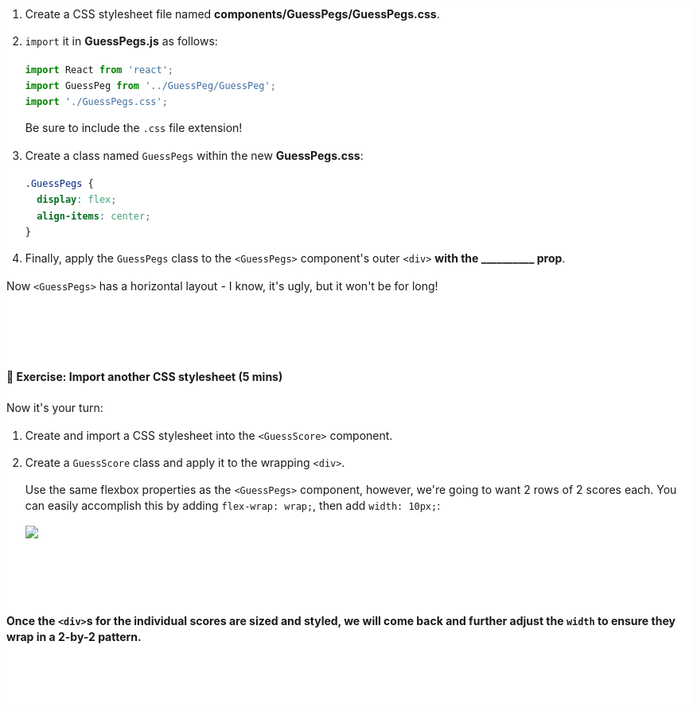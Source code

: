 1. Create a CSS stylesheet file named **components/GuessPegs/GuessPegs.css**.


2. `import` it in **GuessPegs.js** as follows:

	```javascript
	import React from 'react';
	import GuessPeg from '../GuessPeg/GuessPeg';
	import './GuessPegs.css';
	```
	Be sure to include the `.css` file extension!

3. Create a class named `GuessPegs` within the new **GuessPegs.css**:

	```css
	.GuessPegs {
	  display: flex;
	  align-items: center;
	}
	```

4. Finally, apply the `GuessPegs` class to the `<GuessPegs>` component's outer `<div>` **with the __________ prop**.

Now `<GuessPegs>` has a horizontal layout - I know, it's ugly, but it won't be for long!

<br>
<br>
<br>



#### 💪 Exercise: Import another CSS stylesheet (5 mins)

Now it's your turn:

1. Create and import a CSS stylesheet into the `<GuessScore>` component.

2. Create a `GuessScore` class and apply it to the wrapping `<div>`.

	Use the same flexbox properties as the `<GuessPegs>` component, however, we're going to want 2 rows of 2 scores each. You can easily accomplish this by adding `flex-wrap: wrap;`, then add `width: 10px;`:

	<img src="https://i.imgur.com/pRf8UCX.png">


<br>
<br>
<br>


**Once the `<div>`s for the individual scores are sized and styled, we will come back and further adjust the `width` to ensure they wrap in a 2-by-2 pattern.**


<br>
<br>
<br>
